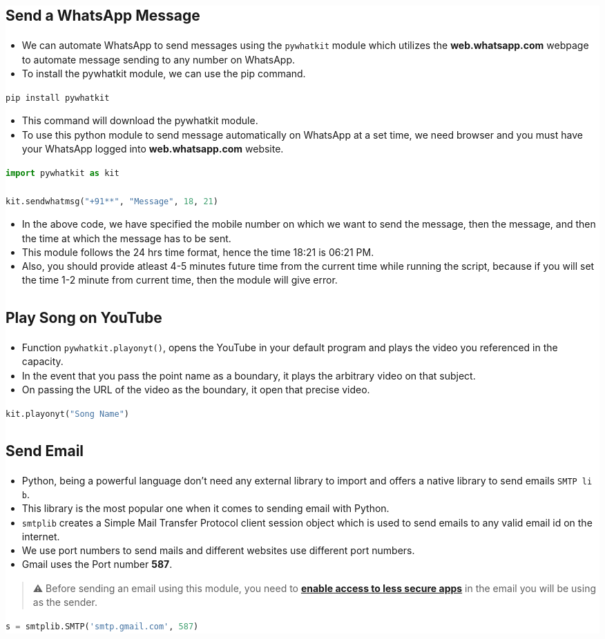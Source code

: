
## Send a WhatsApp Message

- We can automate WhatsApp to send messages using the `pywhatkit` module which utilizes the **web.whatsapp.com** webpage to automate message sending to any number on WhatsApp.
- To install the pywhatkit module, we can use the pip command.

```py
pip install pywhatkit
```

- This command will download the pywhatkit module.
- To use this python module to send message automatically on WhatsApp at a set time, we need browser and you must have your WhatsApp logged into **web.whatsapp.com** website.

 ```py
import pywhatkit as kit

kit.sendwhatmsg("+91**", "Message", 18, 21)
```

- In the above code, we have specified the mobile number on which we want to send the message, then the message, and then the time at which the message has to be sent. 
- This module follows the 24 hrs time format, hence the time 18:21 is 06:21 PM.
- Also, you should provide atleast 4-5 minutes future time from the current time while running the script, because if you will set the time 1-2 minute from current time, then the module will give error.

## Play Song on YouTube 

- Function `pywhatkit.playonyt()`, opens the YouTube in your default program and plays the video you referenced in the capacity. 
- In the event that you pass the point name as a boundary, it plays the arbitrary video on that subject. 
- On passing the URL of the video as the boundary, it open that precise video. 

```py
kit.playonyt("Song Name")
```

## Send Email

- Python, being a powerful language don’t need any external library to import and offers a native library to send emails `SMTP lib`.
- This library is the most popular one when it comes to sending email with Python. 
- `smtplib` creates a Simple Mail Transfer Protocol client session object which is used to send emails to any valid email id on the internet. 
- We use port numbers to send mails and different websites use different port numbers.
- Gmail uses the Port number **587**.

> :warning: Before sending an email using this module, you need to [**enable access to less secure apps**](https://support.google.com/accounts/answer/6010255#zippy=%2Cif-less-secure-app-access-is-on-for-your-account) in the email you will be using as the sender.

```py
s = smtplib.SMTP('smtp.gmail.com', 587)
```

